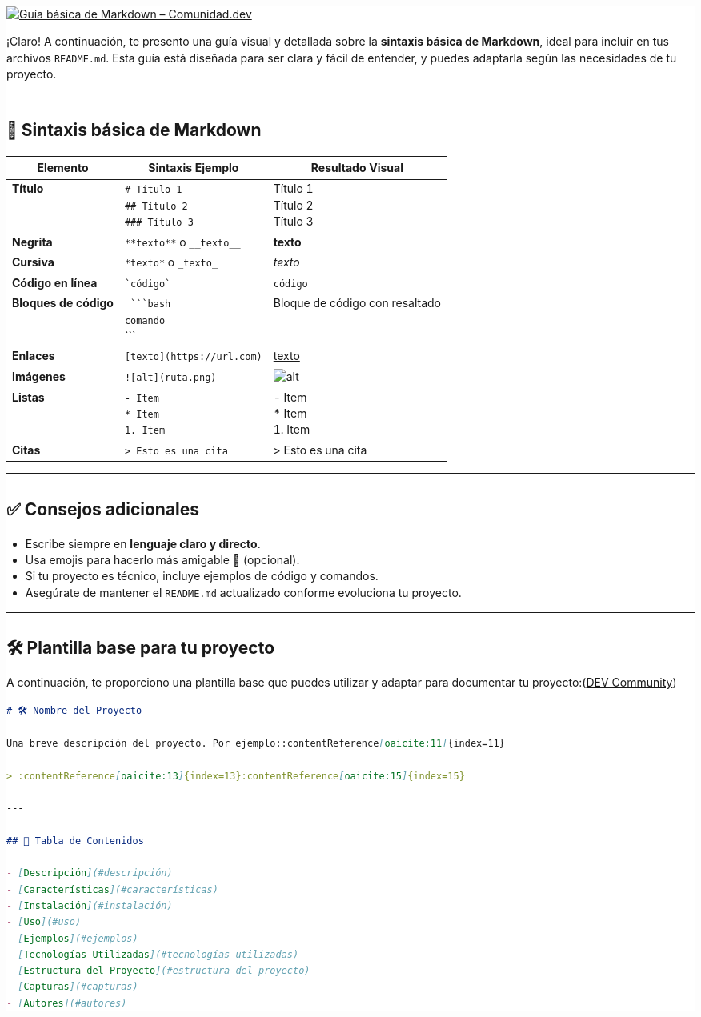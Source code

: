 [![Guía básica de Markdown – Comunidad.dev](https://tse4.mm.bing.net/th?id=OIP.Dh9urFlKUisezuRTdaPD_gAAAA\&pid=Api)](https://todoaprendecom.wordpress.com/2020/04/12/guia-basica-de-markdown/)

¡Claro! A continuación, te presento una guía visual y detallada sobre la **sintaxis básica de Markdown**, ideal para incluir en tus archivos `README.md`. Esta guía está diseñada para ser clara y fácil de entender, y puedes adaptarla según las necesidades de tu proyecto.

---

## 🧩 Sintaxis básica de Markdown

| Elemento              | Sintaxis Ejemplo                                | Resultado Visual                 |
| --------------------- | ----------------------------------------------- | -------------------------------- |
| **Título**            | `# Título 1`<br>`## Título 2`<br>`### Título 3` | Título 1<br>Título 2<br>Título 3 |
| **Negrita**           | `**texto**` o `__texto__`                       | **texto**                        |
| **Cursiva**           | `*texto*` o `_texto_`                           | *texto*                          |
| **Código en línea**   | `` `código` ``                                  | `código`                         |
| **Bloques de código** | ` ```bash`<br>`comando`<br>\`\`\`               | Bloque de código con resaltado   |
| **Enlaces**           | `[texto](https://url.com)`                      | [texto](https://url.com)         |
| **Imágenes**          | `![alt](ruta.png)`                              | ![alt](ruta.png)                 |
| **Listas**            | `- Item`<br>`* Item`<br>`1. Item`               | - Item<br>\* Item<br>1. Item     |
| **Citas**             | `> Esto es una cita`                            | > Esto es una cita               |

---

## ✅ Consejos adicionales

* Escribe siempre en **lenguaje claro y directo**.
* Usa emojis para hacerlo más amigable 🎉 (opcional).
* Si tu proyecto es técnico, incluye ejemplos de código y comandos.
* Asegúrate de mantener el `README.md` actualizado conforme evoluciona tu proyecto.

---

## 🛠️ Plantilla base para tu proyecto

A continuación, te proporciono una plantilla base que puedes utilizar y adaptar para documentar tu proyecto:([DEV Community][1])

````markdown
# 🛠️ Nombre del Proyecto

Una breve descripción del proyecto. Por ejemplo:​:contentReference[oaicite:11]{index=11}

> :contentReference[oaicite:13]{index=13}:contentReference[oaicite:15]{index=15}

---

## 📑 Tabla de Contenidos

- [Descripción](#descripción)
- [Características](#características)
- [Instalación](#instalación)
- [Uso](#uso)
- [Ejemplos](#ejemplos)
- [Tecnologías Utilizadas](#tecnologías-utilizadas)
- [Estructura del Proyecto](#estructura-del-proyecto)
- [Capturas](#capturas)
- [Autores](#autores)
````

[1]: https://dev.to/documatic/awesome-readme-examples-for-writing-better-readmes-3eh3?utm_source=chatgpt.com "Awesome Readme Examples for Writing better Readmes"
[2]: https://www.markdowntoolbox.com/es/blog/guia-de-markdown-sintaxis-basica-explicada/?utm_source=chatgpt.com "Guía de Markdown Sintaxis Básica Explicada - Markdown Toolbox"
[3]: https://daringfireball.net/projects/markdown/syntax?utm_source=chatgpt.com "Markdown Syntax Documentation - Daring Fireball"
[4]: https://www.nobbot.com/tecnologia/aplicaciones-moviles-tecnologia/que-es-markdown-y-los-mejores-editores-para-sacarle-partido/?utm_source=chatgpt.com "Qué es Markdown y los mejores editores para sacarle partido - Nobbot"
[5]: https://platzi.com/tutoriales/1099-fundamentos-javascript-2017/1615-markdown-el-lenguaje-de-estilos-para-los-readmemd-de-tus-paquetes-npm-y-de-los-tutoriales-de-platzi/?utm_source=chatgpt.com "Markdown: el lenguaje de estilos para los README.md de tus paquetes npm ... ¡ y de los ..."
[6]: https://gutl.jovenclub.cu/introduccion-a-la-sintaxis-markdown/?utm_source=chatgpt.com "Introducción a la sintaxis Markdown | GUTL"